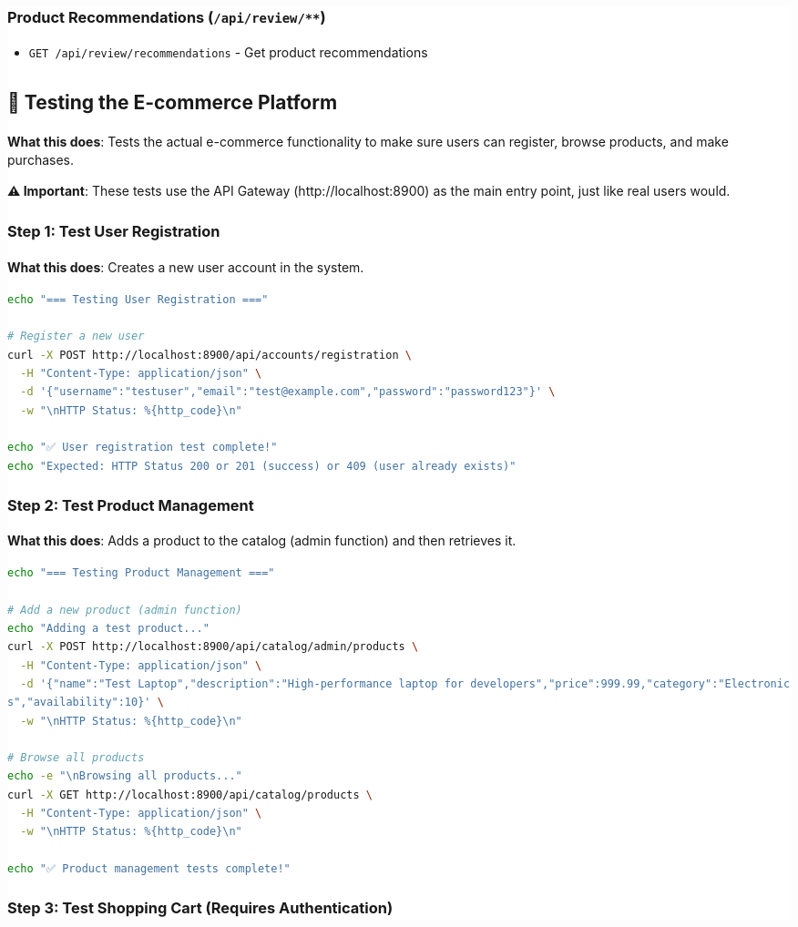 ### Product Recommendations (`/api/review/**`)
- `GET /api/review/recommendations` - Get product recommendations

## 🧪 Testing the E-commerce Platform

**What this does**: Tests the actual e-commerce functionality to make sure users can register, browse products, and make purchases.

**⚠️ Important**: These tests use the API Gateway (http://localhost:8900) as the main entry point, just like real users would.

### Step 1: Test User Registration

**What this does**: Creates a new user account in the system.

```bash
echo "=== Testing User Registration ==="

# Register a new user
curl -X POST http://localhost:8900/api/accounts/registration \
  -H "Content-Type: application/json" \
  -d '{"username":"testuser","email":"test@example.com","password":"password123"}' \
  -w "\nHTTP Status: %{http_code}\n"

echo "✅ User registration test complete!"
echo "Expected: HTTP Status 200 or 201 (success) or 409 (user already exists)"
```

### Step 2: Test Product Management

**What this does**: Adds a product to the catalog (admin function) and then retrieves it.

```bash
echo "=== Testing Product Management ==="

# Add a new product (admin function)
echo "Adding a test product..."
curl -X POST http://localhost:8900/api/catalog/admin/products \
  -H "Content-Type: application/json" \
  -d '{"name":"Test Laptop","description":"High-performance laptop for developers","price":999.99,"category":"Electronics","availability":10}' \
  -w "\nHTTP Status: %{http_code}\n"

# Browse all products
echo -e "\nBrowsing all products..."
curl -X GET http://localhost:8900/api/catalog/products \
  -H "Content-Type: application/json" \
  -w "\nHTTP Status: %{http_code}\n"

echo "✅ Product management tests complete!"
```

### Step 3: Test Shopping Cart (Requires Authentication)

